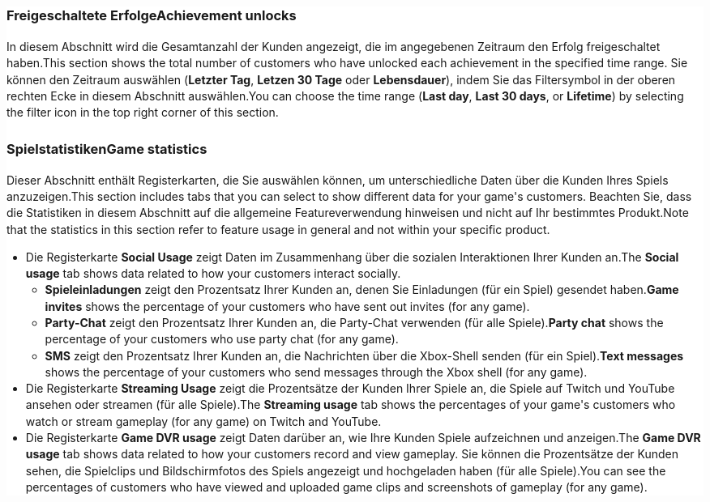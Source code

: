 
### <a name="achievement-unlocks"></a><span data-ttu-id="f4a65-121">Freigeschaltete Erfolge</span><span class="sxs-lookup"><span data-stu-id="f4a65-121">Achievement unlocks</span></span>

<span data-ttu-id="f4a65-122">In diesem Abschnitt wird die Gesamtanzahl der Kunden angezeigt, die im angegebenen Zeitraum den Erfolg freigeschaltet haben.</span><span class="sxs-lookup"><span data-stu-id="f4a65-122">This section shows the total number of customers who have unlocked each achievement in the specified time range.</span></span> <span data-ttu-id="f4a65-123">Sie können den Zeitraum auswählen (**Letzter Tag**, **Letzen 30 Tage** oder **Lebensdauer**), indem Sie das Filtersymbol in der oberen rechten Ecke in diesem Abschnitt auswählen.</span><span class="sxs-lookup"><span data-stu-id="f4a65-123">You can choose the time range (**Last day**, **Last 30 days**, or **Lifetime**) by selecting the filter icon in the top right corner of this section.</span></span>


### <a name="game-statistics"></a><span data-ttu-id="f4a65-124">Spielstatistiken</span><span class="sxs-lookup"><span data-stu-id="f4a65-124">Game statistics</span></span>

<span data-ttu-id="f4a65-125">Dieser Abschnitt enthält Registerkarten, die Sie auswählen können, um unterschiedliche Daten über die Kunden Ihres Spiels anzuzeigen.</span><span class="sxs-lookup"><span data-stu-id="f4a65-125">This section includes tabs that you can select to show different data for your game's customers.</span></span> <span data-ttu-id="f4a65-126">Beachten Sie, dass die Statistiken in diesem Abschnitt auf die allgemeine Featureverwendung hinweisen und nicht auf Ihr bestimmtes Produkt.</span><span class="sxs-lookup"><span data-stu-id="f4a65-126">Note that the statistics in this section refer to feature usage in general and not within your specific product.</span></span>

- <span data-ttu-id="f4a65-127">Die Registerkarte **Social Usage** zeigt Daten im Zusammenhang über die sozialen Interaktionen Ihrer Kunden an.</span><span class="sxs-lookup"><span data-stu-id="f4a65-127">The **Social usage** tab shows data related to how your customers interact socially.</span></span>
   - <span data-ttu-id="f4a65-128">**Spieleinladungen** zeigt den Prozentsatz Ihrer Kunden an, denen Sie Einladungen (für ein Spiel) gesendet haben.</span><span class="sxs-lookup"><span data-stu-id="f4a65-128">**Game invites** shows the percentage of your customers who have sent out invites (for any game).</span></span>
   - <span data-ttu-id="f4a65-129">**Party-Chat** zeigt den Prozentsatz Ihrer Kunden an, die Party-Chat verwenden (für alle Spiele).</span><span class="sxs-lookup"><span data-stu-id="f4a65-129">**Party chat** shows the percentage of your customers who use party chat (for any game).</span></span>
   - <span data-ttu-id="f4a65-130">**SMS** zeigt den Prozentsatz Ihrer Kunden an, die Nachrichten über die Xbox-Shell senden (für ein Spiel).</span><span class="sxs-lookup"><span data-stu-id="f4a65-130">**Text messages** shows the percentage of your customers who send messages through the Xbox shell (for any game).</span></span>
- <span data-ttu-id="f4a65-131">Die Registerkarte **Streaming Usage** zeigt die Prozentsätze der Kunden Ihrer Spiele an, die Spiele auf Twitch und YouTube ansehen oder streamen (für alle Spiele).</span><span class="sxs-lookup"><span data-stu-id="f4a65-131">The **Streaming usage** tab shows the percentages of your game's customers who watch or stream gameplay (for any game) on Twitch and YouTube.</span></span>
- <span data-ttu-id="f4a65-132">Die Registerkarte **Game DVR usage** zeigt Daten darüber an, wie Ihre Kunden Spiele aufzeichnen und anzeigen.</span><span class="sxs-lookup"><span data-stu-id="f4a65-132">The **Game DVR usage** tab shows data related to how your customers record and view gameplay.</span></span> <span data-ttu-id="f4a65-133">Sie können die Prozentsätze der Kunden sehen, die Spielclips und Bildschirmfotos des Spiels angezeigt und hochgeladen haben (für alle Spiele).</span><span class="sxs-lookup"><span data-stu-id="f4a65-133">You can see the percentages of customers who have viewed and uploaded game clips and screenshots of gameplay (for any game).</span></span>
